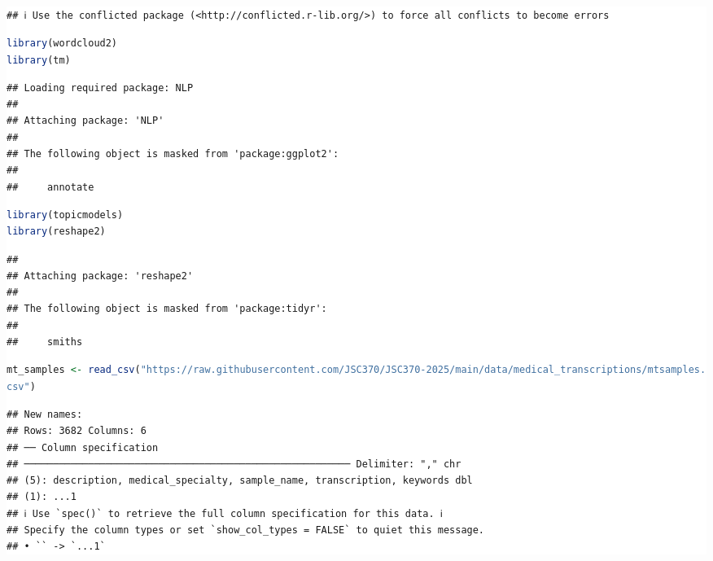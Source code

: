     ## ℹ Use the conflicted package (<http://conflicted.r-lib.org/>) to force all conflicts to become errors

``` r
library(wordcloud2)
library(tm)
```

    ## Loading required package: NLP
    ## 
    ## Attaching package: 'NLP'
    ## 
    ## The following object is masked from 'package:ggplot2':
    ## 
    ##     annotate

``` r
library(topicmodels)
library(reshape2)
```

    ## 
    ## Attaching package: 'reshape2'
    ## 
    ## The following object is masked from 'package:tidyr':
    ## 
    ##     smiths

``` r
mt_samples <- read_csv("https://raw.githubusercontent.com/JSC370/JSC370-2025/main/data/medical_transcriptions/mtsamples.csv")
```

    ## New names:
    ## Rows: 3682 Columns: 6
    ## ── Column specification
    ## ──────────────────────────────────────────────────────── Delimiter: "," chr
    ## (5): description, medical_specialty, sample_name, transcription, keywords dbl
    ## (1): ...1
    ## ℹ Use `spec()` to retrieve the full column specification for this data. ℹ
    ## Specify the column types or set `show_col_types = FALSE` to quiet this message.
    ## • `` -> `...1`
